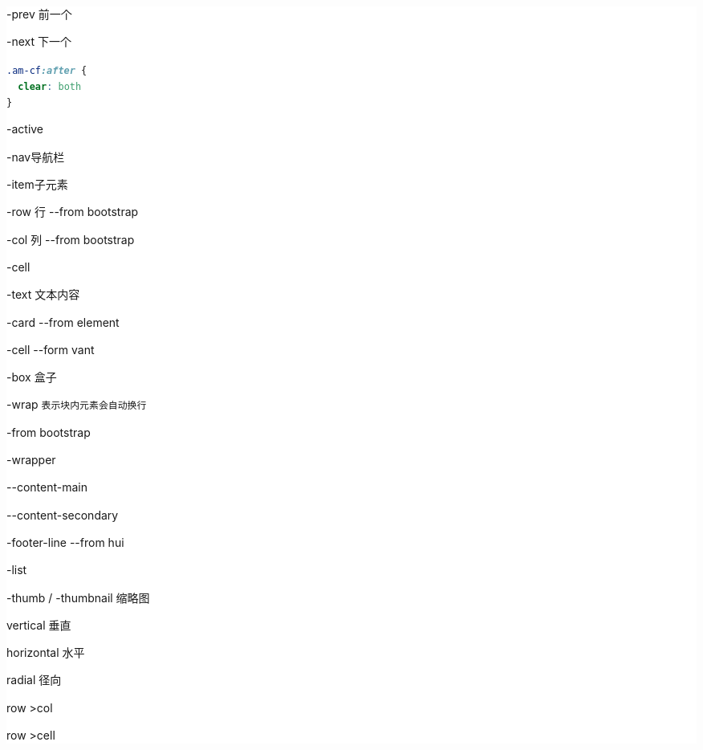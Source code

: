 -prev 前一个

-next 下一个

 

```css
.am-cf:after {
  clear: both
}
```

-active

-nav导航栏

-item子元素

-row 行 --from bootstrap

-col 列 --from bootstrap

-cell

-text 文本内容

-card --from element

-cell --form vant

-box 盒子

-wrap `表示块内元素会自动换行`

 

-from bootstrap

-wrapper

--content-main

--content-secondary

 

-footer-line --from hui

 

-list

-thumb / -thumbnail 缩略图

 

vertical 垂直

horizontal 水平

radial 径向

 

 

row >col

row >cell
